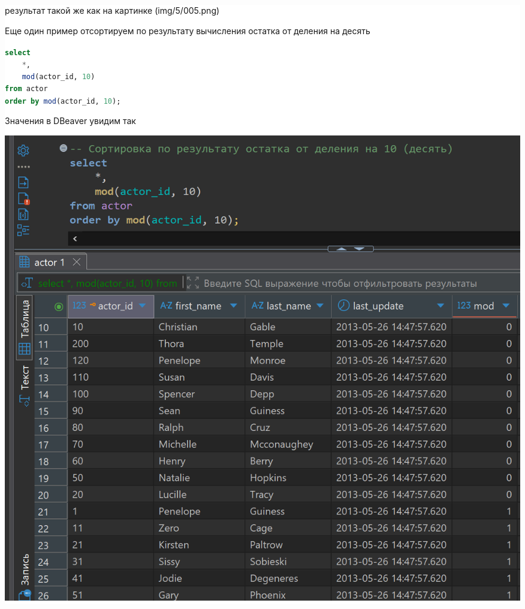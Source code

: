 результат такой же как на картинке (img/5/005.png)

Еще один пример отсортируем по результату вычисления остатка от деления на десять

```sql
select 
    *,
    mod(actor_id, 10)
from actor
order by mod(actor_id, 10);
```

Значения в DBeaver увидим так

![img](img/5/008.png)
